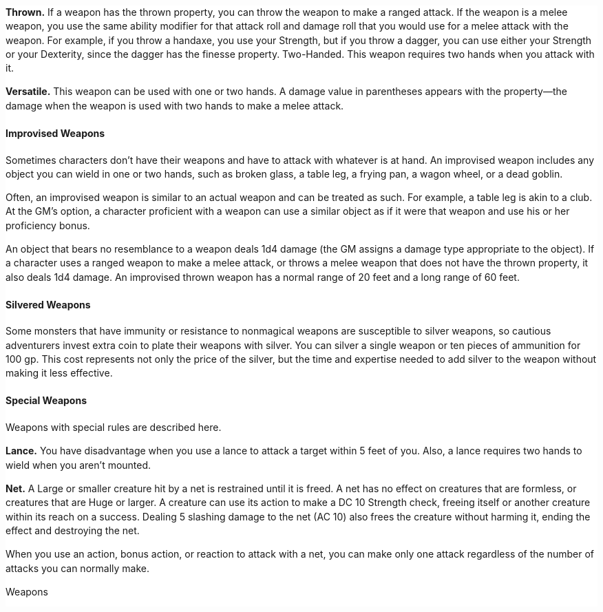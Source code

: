 **Thrown.** If a weapon has the thrown property, you can throw the weapon to make a ranged attack. If the weapon is a melee weapon, you use the same ability modifier for that attack roll and damage roll that you would use for a melee attack with the weapon. For example, if you throw a handaxe, you use your Strength, but if you throw a dagger, you can use either your Strength or your Dexterity, since the dagger has the finesse property. Two-Handed. This weapon requires two hands when you attack with it.

**Versatile.** This weapon can be used with one or two hands. A damage value in parentheses appears with the property—the damage when the weapon is used with two hands to make a melee attack.

#### Improvised Weapons
Sometimes characters don’t have their weapons and have to attack with whatever is at hand. An improvised weapon includes any object you can wield in one or two hands, such as broken glass, a table leg, a frying pan, a wagon wheel, or a dead goblin.

Often, an improvised weapon is similar to an actual weapon and can be treated as such. For example, a table leg is akin to a club. At the GM’s option, a character proficient with a weapon can use a similar object as if it were that weapon and use his or her proficiency bonus.

An object that bears no resemblance to a weapon deals 1d4 damage (the GM assigns a damage type appropriate to the object). If a character uses a ranged weapon to make a melee attack, or throws a melee weapon that does not have the thrown property, it also deals 1d4 damage. An improvised thrown weapon has a normal range of 20 feet and a long range of 60 feet.

#### Silvered Weapons
Some monsters that have immunity or resistance to nonmagical weapons are susceptible to silver weapons, so cautious adventurers invest extra coin to plate their weapons with silver. You can silver a single weapon or ten pieces of ammunition for 100 gp. This cost represents not only the price of the silver, but the time and expertise needed to add silver to the weapon without making it less effective.

#### Special Weapons
Weapons with special rules are described here.

**Lance.** You have disadvantage when you use a lance to attack a target within 5 feet of you. Also, a lance requires two hands to wield when you aren’t mounted.

**Net.** A Large or smaller creature hit by a net is restrained until it is freed. A net has no effect on creatures that are formless, or creatures that are Huge or larger. A creature can use its action to make a DC 10 Strength check, freeing itself or another creature within its reach on a success. Dealing 5 slashing damage to the net (AC 10) also frees the creature without harming it, ending the effect and destroying the net.

When you use an action, bonus action, or reaction to attack with a net, you can make only one attack regardless of the number of attacks you can normally make.

<table>
<caption id="weapons">Weapons</caption>
<colgroup>
<col style="text-align:left;"/>
<col style="text-align:right;"/>
<col style="text-align:left;"/>
<col style="text-align:right;"/>
<col style="text-align:left;"/>
</colgroup>
